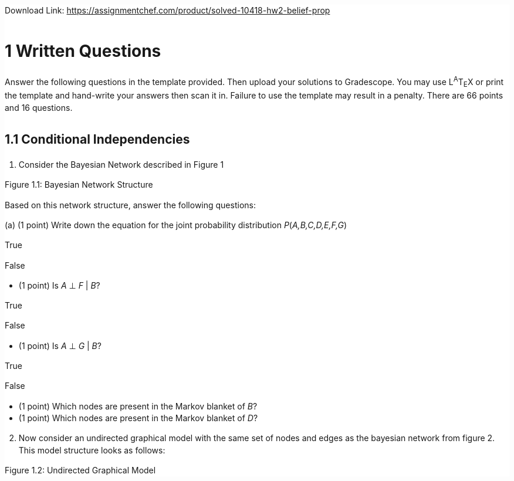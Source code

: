 Download Link: https://assignmentchef.com/product/solved-10418-hw2-belief-prop
<br>
<h1>1      Written Questions</h1>

Answer the following questions in the template provided. Then upload your solutions to Gradescope. You may use L<sup>A</sup>T<sub>E</sub>X or print the template and hand-write your answers then scan it in. Failure to use the template may result in a penalty. There are 66 points and 16 questions.

<h2>1.1      Conditional Independencies</h2>

<ol>

 <li>Consider the Bayesian Network described in Figure 1</li>

</ol>

Figure 1.1: Bayesian Network Structure

Based on this network structure, answer the following questions:

(a) (1 point) Write down the equation for the joint probability distribution <em>P</em>(<em>A,B,C,D,E,F,G</em>)

True

False

<ul>

 <li>(1 point) Is <em>A </em>⊥ <em>F </em>| <em>B</em>?</li>

</ul>

True

False

<ul>

 <li>(1 point) Is <em>A </em>⊥ <em>G </em>| <em>B</em>?</li>

</ul>

True

False

<ul>

 <li>(1 point) Which nodes are present in the Markov blanket of <em>B</em>?</li>

 <li>(1 point) Which nodes are present in the Markov blanket of <em>D</em>?</li>

</ul>

<ol start="2">

 <li>Now consider an undirected graphical model with the same set of nodes and edges as the bayesian network from figure 2. This model structure looks as follows:</li>

</ol>

Figure 1.2: Undirected Graphical Model
